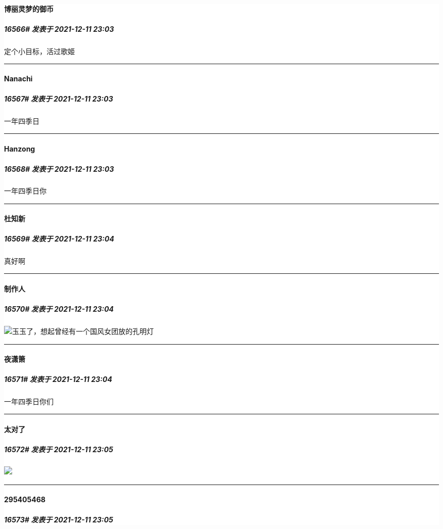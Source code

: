 ####  博丽灵梦的御币  
##### 16566#       发表于 2021-12-11 23:03

定个小目标，活过歌姬

*****

####  Nanachi  
##### 16567#       发表于 2021-12-11 23:03

一年四季日

*****

####  Hanzong  
##### 16568#       发表于 2021-12-11 23:03

一年四季日你

*****

####  杜知新  
##### 16569#       发表于 2021-12-11 23:04

真好啊



*****

####  制作人  
##### 16570#       发表于 2021-12-11 23:04

<img src="https://static.saraba1st.com/image/smiley/face2017/118.png" referrerpolicy="no-referrer">玉玉了，想起曾经有一个国风女团放的孔明灯

*****

####  夜潇箫  
##### 16571#       发表于 2021-12-11 23:04

一年四季日你们

*****

####  太对了  
##### 16572#       发表于 2021-12-11 23:05

<img src="https://static.saraba1st.com/image/smiley/face2017/075.png" referrerpolicy="no-referrer">

*****

####  295405468  
##### 16573#       发表于 2021-12-11 23:05
